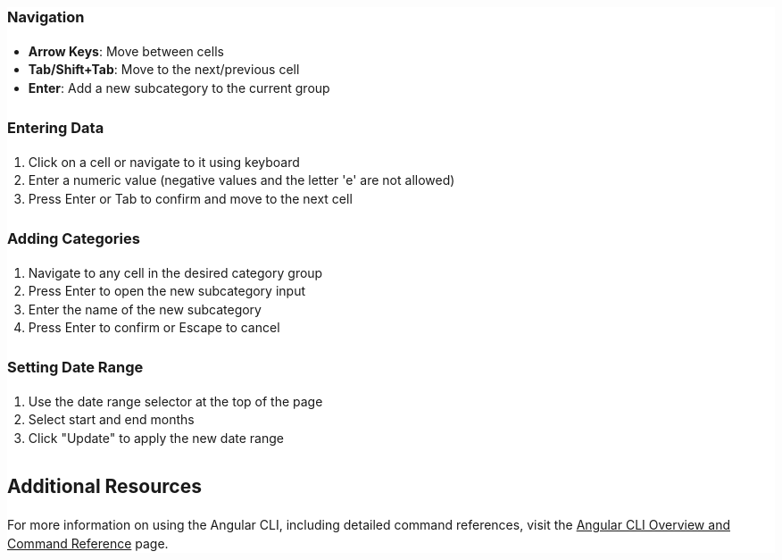 ### Navigation

- **Arrow Keys**: Move between cells
- **Tab/Shift+Tab**: Move to the next/previous cell
- **Enter**: Add a new subcategory to the current group

### Entering Data

1. Click on a cell or navigate to it using keyboard
2. Enter a numeric value (negative values and the letter 'e' are not allowed)
3. Press Enter or Tab to confirm and move to the next cell

### Adding Categories

1. Navigate to any cell in the desired category group
2. Press Enter to open the new subcategory input
3. Enter the name of the new subcategory
4. Press Enter to confirm or Escape to cancel

### Setting Date Range

1. Use the date range selector at the top of the page
2. Select start and end months
3. Click "Update" to apply the new date range

## Additional Resources

For more information on using the Angular CLI, including detailed command references, visit the [Angular CLI Overview and Command Reference](https://angular.dev/tools/cli) page.
